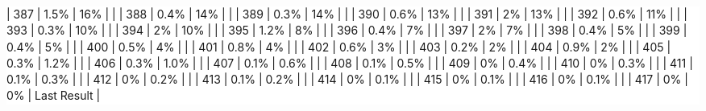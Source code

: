 | 387 | 1.5% | 16% |  |
| 388 | 0.4% | 14% |  |
| 389 | 0.3% | 14% |  |
| 390 | 0.6% | 13% |  |
| 391 | 2% | 13% |  |
| 392 | 0.6% | 11% |  |
| 393 | 0.3% | 10% |  |
| 394 | 2% | 10% |  |
| 395 | 1.2% | 8% |  |
| 396 | 0.4% | 7% |  |
| 397 | 2% | 7% |  |
| 398 | 0.4% | 5% |  |
| 399 | 0.4% | 5% |  |
| 400 | 0.5% | 4% |  |
| 401 | 0.8% | 4% |  |
| 402 | 0.6% | 3% |  |
| 403 | 0.2% | 2% |  |
| 404 | 0.9% | 2% |  |
| 405 | 0.3% | 1.2% |  |
| 406 | 0.3% | 1.0% |  |
| 407 | 0.1% | 0.6% |  |
| 408 | 0.1% | 0.5% |  |
| 409 | 0% | 0.4% |  |
| 410 | 0% | 0.3% |  |
| 411 | 0.1% | 0.3% |  |
| 412 | 0% | 0.2% |  |
| 413 | 0.1% | 0.2% |  |
| 414 | 0% | 0.1% |  |
| 415 | 0% | 0.1% |  |
| 416 | 0% | 0.1% |  |
| 417 | 0% | 0% | Last Result |
